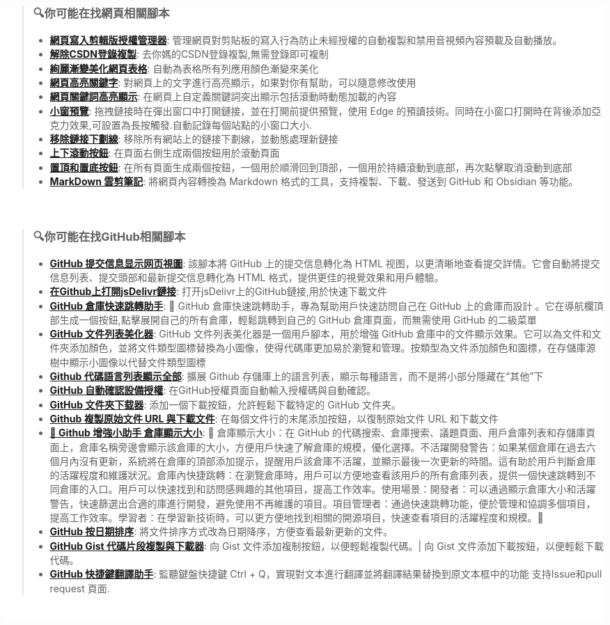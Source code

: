 > ### 🔍你可能在找網頁相關腳本
>
> -   [**網頁寫入剪輯版授權管理器**](https://greasyfork.org/scripts/497403): 管理網頁對剪貼板的寫入行為防止未經授權的自動複製和禁用音視頻內容預載及自動播放。
> -   [**解除CSDN登錄複製**](https://greasyfork.org/scripts/505207): 去你媽的CSDN登錄複製,無需登錄即可複制
> -   [**絢麗漸變美化網頁表格**](https://greasyfork.org/scripts/507036): 自動為表格所有列應用顏色漸變來美化
> -   [**網頁高亮關鍵字**](https://greasyfork.org/scripts/498906): 對網頁上的文字進行高亮顯示，如果對你有幫助，可以隨意修改使用
> -   [**網頁關鍵詞高亮顯示**](https://greasyfork.org/scripts/498905): 在網頁上自定義關鍵詞突出顯示包括滾動時動態加載的內容
> -   [**小窗預覽**](https://greasyfork.org/scripts/504880): 拖拽鏈接時在彈出窗口中打開鏈接，並在打開前提供預覽，使用 Edge 的預讀技術。同時在小窗口打開時在背後添加亞克力效果,可設置為長按觸發.自動記錄每個站點的小窗口大小.
> -   [**移除鏈接下劃線**](https://greasyfork.org/scripts/498625): 移除所有網站上的鏈接下劃線，並動態處理新鏈接
> -   [**上下滾動按鈕**](https://greasyfork.org/scripts/497251): 在頁面右側生成兩個按鈕用於滾動頁面
> -   [**置頂和置底按鈕**](https://greasyfork.org/scripts/500255): 在所有頁面生成兩個按鈕，一個用於順滑回到頂部，一個用於持續滾動到底部，再次點擊取消滾動到底部
> -   [**MarkDown 雲剪筆記**](https://greasyfork.org/scripts/530139): 將網頁內容轉換為 Markdown 格式的工具，支持複製、下載、發送到 GitHub 和 Obsidian 等功能。




<img height="6px" width="100%" src="https://media.chatgptautorefresh.com/images/separators/gradient-aqua.png?latest">

> ### 🔍你可能在找GitHub相關腳本
>
> -   [**GitHub 提交信息显示网页視圖**](https://greasyfork.org/scripts/505830): 該腳本將 GitHub 上的提交信息轉化為 HTML 视图，以更清晰地查看提交詳情。它會自動將提交信息列表、提交頭部和最新提交信息轉化為 HTML 格式，提供更佳的視覺效果和用戶體驗。
> -   [**在Github上打開jsDelivr鏈接**](https://greasyfork.org/scripts/527870): 打开jsDelivr上的GitHub鏈接,用於快速下載文件
> -   [**GitHub 倉庫快速跳轉助手**](https://greasyfork.org/scripts/515205): 🤠 GitHub 倉庫快速跳轉助手，專為幫助用戶快速訪問自己在 GitHub 上的倉庫而設計 。它在導航欄頂部生成一個按鈕,點擊展開自己的所有倉庫，輕鬆跳轉到自己的 GitHub 倉庫頁面，而無需使用 GitHub 的二級菜單
> -   [**GitHub 文件列表美化器**](https://greasyfork.org/scripts/508047): GitHub 文件列表美化器是一個用戶腳本，用於增強 GitHub 倉庫中的文件顯示效果。它可以為文件和文件夾添加顏色，並將文件類型圖標替換為小圖像，使得代碼庫更加易於瀏覽和管理。按類型為文件添加顏色和圖標，在存儲庫源樹中顯示小圖像以代替文件類型圖標
> -   [**Github 代碼語言列表顯示全部**](https://greasyfork.org/scripts/509889): 擴展 Github 存儲庫上的語言列表，顯示每種語言，而不是將小部分隱藏在“其他”下
> -   [**GitHub 自動確認設備授權**](https://greasyfork.org/scripts/508956): 在GitHub授權頁面自動輸入授權碼與自動確認。
> -   [**GitHub 文件夾下载器**](https://greasyfork.org/scripts/505496): 添加一個下載按鈕，允許輕鬆下載特定的 GitHub 文件夹。
> -   [**Github 複製原始文件 URL 與下載文件**](https://greasyfork.org/scripts/505501): 在每個文件行的末尾添加按鈕，以復制原始文件 URL 和下載文件
> -   [**🤠 Github 增強小助手 倉庫顯示大小**](https://greasyfork.org/scripts/502291): 🤠 倉庫顯示大小：在 GitHub 的代碼搜索、倉庫搜索、議題頁面、用戶倉庫列表和存儲庫頁面上，倉庫名稱旁邊會顯示該倉庫的大小，方便用戶快速了解倉庫的規模，優化選擇。不活躍開發警告：如果某個倉庫在過去六個月內沒有更新，系統將在倉庫的頂部添加提示，提醒用戶該倉庫不活躍，並顯示最後一次更新的時間。這有助於用戶判斷倉庫的活躍程度和維護狀況。倉庫內快捷跳轉：在瀏覽倉庫時，用戶可以方便地查看該用戶的所有倉庫列表，提供一個快速跳轉到不同倉庫的入口。用戶可以快速找到和訪問感興趣的其他項目，提高工作效率。使用場景：開發者：可以通過顯示倉庫大小和活躍警告，快速篩選出合適的庫進行開發，避免使用不再維護的項目。項目管理者：通過快速跳轉功能，便於管理和協調多個項目，提高工作效率。學習者：在學習新技術時，可以更方便地找到相關的開源項目，快速查看項目的活躍程度和規模。🤠
> -   [**GitHub 按日期排序**](https://greasyfork.org/scripts/505218): 將文件排序方式改為日期降序，方便查看最新更新的文件。
> -   [**GitHub Gist 代碼片段複製與下載器**](https://greasyfork.org/scripts/529534): 向 Gist 文件添加複制按鈕，以便輕鬆複製代碼。| 向 Gist 文件添加下載按鈕，以便輕鬆下載代碼。
> -   [**GitHub 快捷鍵翻譯助手**](https://greasyfork.org/scripts/530312): 監聽鍵盤快捷鍵 Ctrl + Q，實現對文本進行翻譯並將翻譯結果替換到原文本框中的功能 支持Issue和pull request 頁面.




<img height="6px" width="100%" src="https://media.chatgptautorefresh.com/images/separators/gradient-aqua.png?latest">
